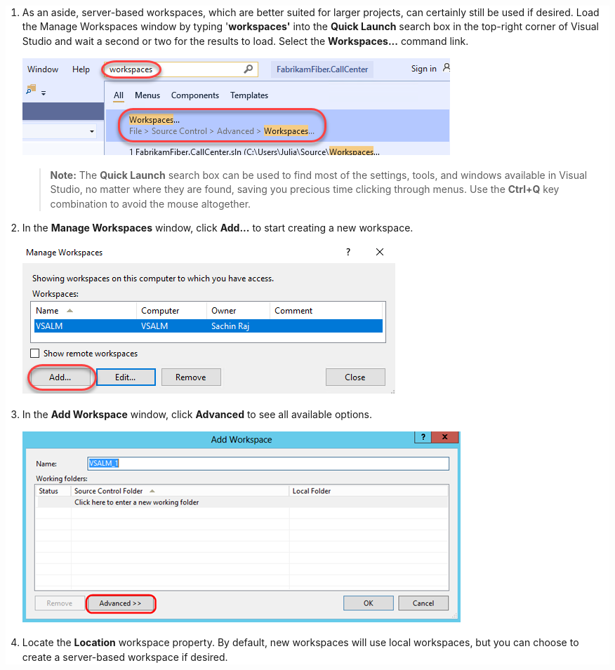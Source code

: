1. As an aside, server-based workspaces, which are better suited for larger projects, can certainly still be used if desired. Load the Manage Workspaces window by typing '**workspaces'** into the **Quick Launch** search box in the top-right corner of Visual Studio and wait a second or two for the results to load. Select the **Workspaces...** command link.

    ![](images/017.png)

    > **Note:** The **Quick Launch** search box can be used to find most of the settings, tools, and windows available in Visual Studio, no matter where they are found, saving you precious time clicking through menus. Use the **Ctrl+Q** key combination to avoid the mouse altogether.

1. In the **Manage Workspaces** window, click **Add...** to start creating a new workspace.

    ![](images/018.png)

1. In the **Add Workspace** window, click **Advanced** to see all available options.

    ![](images/019.png)

1. Locate the **Location** workspace property. By default, new workspaces will use local workspaces, but you can choose to create a server-based workspace if desired.
